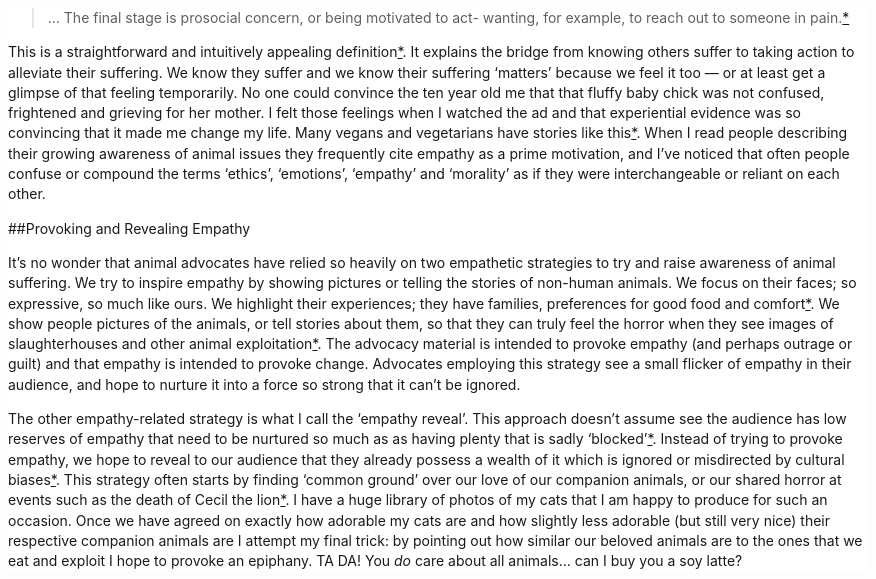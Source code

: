 >… The final stage is prosocial concern, or being motivated to act- wanting, for example,  to reach out to someone in pain.[*](http://www.nature.com/neuro/journal/v15/n5/abs/nn.3085.html "The Neuroscience of Empathy: Progress, Pitfalls and Promise")

This is a straightforward and intuitively appealing definition[*](https://en.wikipedia.org/wiki/Empathy-altruism "Backed by the reasearch of social psychologists such as Daniel Batson who formulated the empathy-alturism hypothesis").  It explains the bridge from knowing others suffer to taking action to alleviate their suffering. We know they suffer and we know their suffering ‘matters’ because we feel it too &mdash; or at least get a glimpse of that feeling temporarily. No one could convince the ten year old me that that fluffy baby chick was not confused, frightened and grieving for her mother. I felt those feelings when I watched the ad and that experiential evidence was so convincing that it made me change my life. Many vegans and vegetarians have stories like this[*](http://www.examiner.com/article/empathy-intelligence-and-the-vegetarian-brain  "Researchers have even suggested that vegetarians and vegans exhibit higher empathy than the average population"). When I read people describing their growing awareness of animal issues they frequently cite empathy as a prime motivation, and I’ve noticed that often people confuse or compound the terms ‘ethics’, ‘emotions’, ‘empathy’ and ‘morality’ as if they were interchangeable or reliant on each other.

##Provoking and Revealing Empathy

It’s no wonder that animal advocates have relied so heavily on two empathetic strategies to try and raise awareness of animal suffering. We try to inspire empathy by showing pictures or telling the stories of non-human animals. We focus on their faces; so expressive, so much like ours. We highlight their experiences; they have families, preferences for good food and comfort[*](http://www.huffingtonpost.com/2014/05/22/esther-the-wonder-pig_n_5371725.html "Derek Walter and Steve Jenkins are the human companions of ‘Esther the Wonder Pig’ they document her cute and mischevious behaviour on twitter and their website taking the opportunity to frequently encourage people who admire Esther to go vegan for the sake of all pigs. Read more about the project in this article and/or follow Esther on twitter @EstherThePig "). We show people pictures of the animals, or tell stories about them, so that they can truly feel the horror when they see images of slaughterhouses and other animal exploitation[*](http://www.viva.org.uk/sites/default/files/Lambing-Lies-Leaflet.jpg "I like this particular leaflet from Viva! It shows an adorable lamb on the cover, which will hopefully inspire people to pick it up. Inside is a smaller disturbing (but not graphic) picture of lambs confined in a small enclosure at a farm along with information about sheep farming and animal agriculture more generally. The leaflet ends with an encouragement to ‘go veggie’ and offers a free information packet for starting a vegan diet"). The advocacy material is intended to provoke empathy (and perhaps outrage or guilt) and that empathy is intended to provoke change. Advocates employing this strategy see a small flicker of empathy in their audience, and hope to nurture it into a force so strong that it can’t be ignored. 

The other empathy-related strategy is what I call the ‘empathy reveal’. This approach doesn’t assume see the audience has  low reserves of empathy that need to be nurtured so much as as having plenty that is sadly ‘blocked’[*](https://www.instagram.com/p/-WRJifQu1t/ "The tireless animal advocate Colleen Partick Goodeau of joyfulvegan.com often describes non-vegans as having ‘blocked’ compassion in this Instagram message she describes her pre-vegan self as being ‘blocked’"). Instead of trying to provoke empathy, we hope to reveal to our audience that they already possess a wealth of it which is ignored or misdirected by cultural biases[*](www.amazon.com/Love-Dogs-Pigs-Wear-Cows/dp/1573245054 "Mealanie Joy’s book ‘Why we Love Dogs, Eat Pigs and Wear Cows’ explains some of these biases and is a favourite among animal activists"). This strategy often starts by finding ‘common ground’ over our love of our companion animals, or our shared horror at events such as the death of Cecil the lion[*](http://www.vox.com/2015/7/30/9074547/cecil-lion-chicken-meat "In 2015 an American game hunter killed a lion in Zimbabwe’s Hawange National Park. His death garnered international media attention and many animal advocates used this flurry of empathy to draw attention to the horrors of animal agriculture. The title of this Vox article captures the tone of many others: Eating Chicken is Morally Worse than Killing Cecil the Lion "). I have a huge library of photos of my cats that I am happy to produce for such an occasion. Once we have agreed on exactly how adorable my cats are and how slightly less adorable (but still very nice) their respective companion animals are I attempt my final trick: by pointing out how similar our beloved animals are to the ones that we eat and exploit I hope to provoke an epiphany. TA DA! You *do* care about all animals… can I buy you a soy latte?
